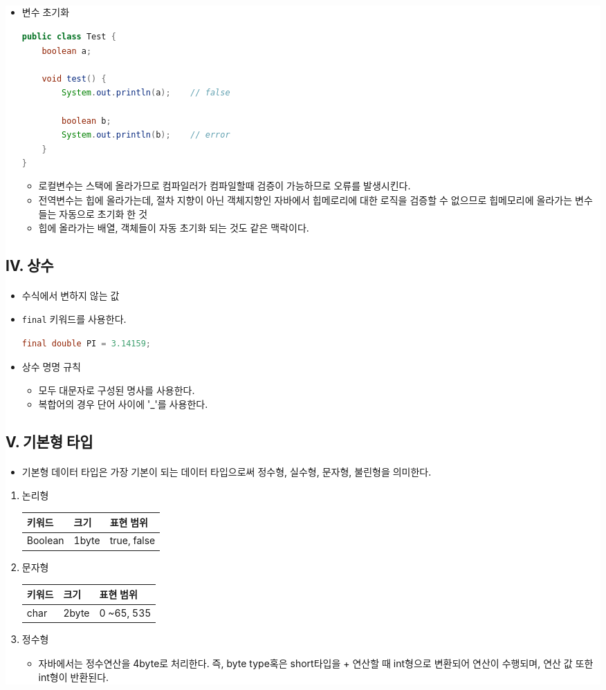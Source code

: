 

- 변수 초기화

  ```java
  public class Test {
      boolean a;
      
      void test() {
          System.out.println(a);	// false
          
          boolean b;
          System.out.println(b);	// error
      }
  }
  ```
  - 로컬변수는 스택에 올라가므로 컴파일러가 컴파일할때 검증이 가능하므로 오류를 발생시킨다.
  - 전역변수는 힙에 올라가는데, 절차 지향이 아닌 객체지향인 자바에서 힙메로리에 대한 로직을 검증할 수 없으므로 힙메모리에 올라가는 변수들는 자동으로 초기화 한 것
  - 힙에 올라가는 배열, 객체들이 자동 초기화 되는 것도 같은 맥락이다.

## IV. 상수

- 수식에서 변하지 않는 값

- `final` 키워드를 사용한다.

  ```java
  final double PI = 3.14159;
  ```

- 상수 명명 규칙

  - 모두 대문자로 구성된 명사를 사용한다.
  - 복합어의 경우 단어 사이에 '_'를 사용한다.



## V. 기본형 타입

- 기본형 데이터 타입은 가장 기본이 되는 데이터 타입으로써 정수형, 실수형, 문자형, 불린형을 의미한다.

1. 논리형

   | 키워드  | 크기  | 표현 범위   |
   | ------- | ----- | ----------- |
   | Boolean | 1byte | true, false |

2. 문자형

   | 키워드 | 크기  | 표현 범위  |
   | ------ | ----- | ---------- |
   | char   | 2byte | 0 ~65, 535 |

3. 정수형

   - 자바에서는 정수연산을 4byte로 처리한다. 즉, byte type혹은 short타입을 + 연산할 때 int형으로 변환되어 연산이 수행되며, 연산 값 또한 int형이 반환된다.
